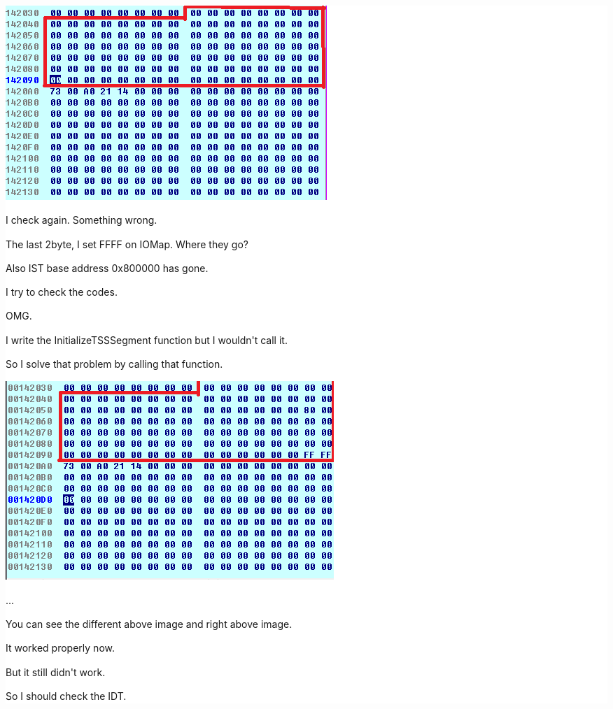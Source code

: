 ![HEX_TSS_ERROR](/uploads/2017-07-10/OS/HEX_TSS_ERROR.png)

I check again. Something wrong.

The last 2byte, I set FFFF on IOMap. Where they go? 

Also IST base address 0x800000 has gone.

I try to check the codes.

OMG.

I write the InitializeTSSSegment function but I wouldn't call it.

So I solve that problem by calling that function.

![HEX_TSS_WORK](/uploads/2017-07-10/OS/Hex_TSS_Work.png)

... 

You can see the different above image and right above image.

It worked properly now.

But it still didn't work.

So I should check the IDT.
